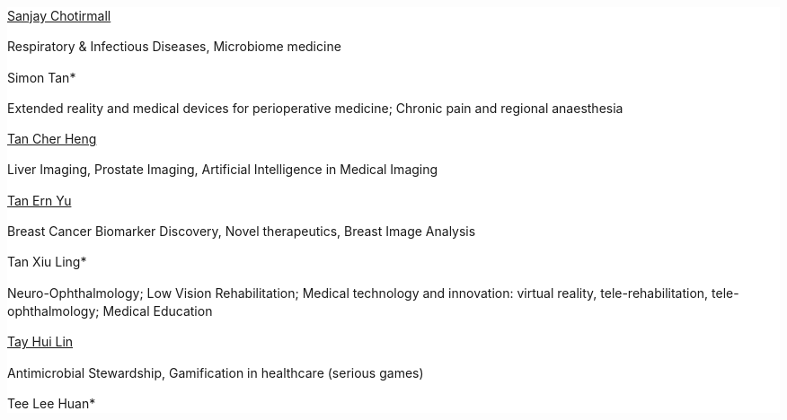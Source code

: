 <tr>
<td rowspan="1" colspan="1">
<p><a href="/files/Researcher Directory/TTSH/Sanjay_Chotirmall_v1224.pdf" rel="noopener nofollow" target="_blank">Sanjay Chotirmall</a>
</p>
</td>
<td rowspan="1" colspan="1">
<p>Respiratory &amp; Infectious Diseases, Microbiome medicine</p>
</td>
</tr>
<tr>
<td rowspan="1" colspan="1">
<p>Simon Tan*</p>
</td>
<td rowspan="1" colspan="1">
<p>Extended reality and medical devices for perioperative medicine; Chronic
pain and regional anaesthesia</p>
</td>
</tr>
<tr>
<td rowspan="1" colspan="1">
<p><a href="/files/Researcher Directory/TTSH/TTSH___Tan_Cher_Heng_v2202.pdf" rel="noopener noreferrer nofollow" target="_blank">Tan Cher Heng</a>
</p>
</td>
<td rowspan="1" colspan="1">
<p>Liver Imaging, Prostate Imaging, Artificial Intelligence in Medical Imaging</p>
</td>
</tr>
<tr>
<td rowspan="1" colspan="1">
<p><a href="/files/Researcher Directory/TTSH/TTSH___Tan_Ern_Yu_v2202.pdf" rel="noopener noreferrer nofollow" target="_blank">Tan Ern Yu</a>
</p>
</td>
<td rowspan="1" colspan="1">
<p>Breast Cancer Biomarker Discovery, Novel therapeutics, Breast Image Analysis</p>
</td>
</tr>
<tr>
<td rowspan="1" colspan="1">
<p>Tan Xiu Ling*</p>
</td>
<td rowspan="1" colspan="1">
<p>Neuro-Ophthalmology; Low Vision Rehabilitation; Medical technology and
innovation: virtual reality, tele-rehabilitation, tele-ophthalmology; Medical
Education</p>
</td>
</tr>
<tr>
<td rowspan="1" colspan="1">
<p><a href="/files/Researcher Directory/TTSH/TTSH___Tay_Hui_Lin_v1223.pdf" rel="noopener nofollow" target="_blank">Tay Hui Lin</a>
</p>
</td>
<td rowspan="1" colspan="1">
<p>Antimicrobial Stewardship, Gamification in healthcare (serious games)</p>
</td>
</tr>
<tr>
<td rowspan="1" colspan="1">
<p>Tee Lee Huan*</p>
</td>
<td rowspan="1" colspan="1">